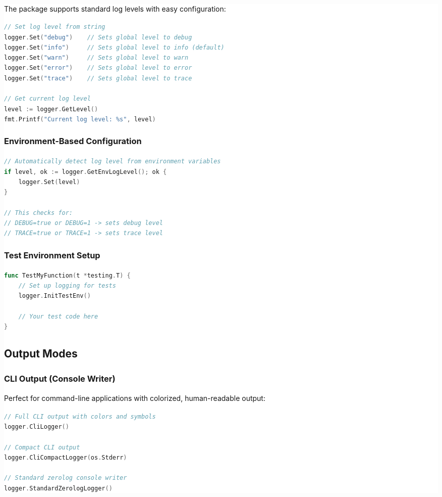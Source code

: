 The package supports standard log levels with easy configuration:

```go
// Set log level from string
logger.Set("debug")    // Sets global level to debug
logger.Set("info")     // Sets global level to info (default)
logger.Set("warn")     // Sets global level to warn
logger.Set("error")    // Sets global level to error
logger.Set("trace")    // Sets global level to trace

// Get current log level
level := logger.GetLevel()
fmt.Printf("Current log level: %s", level)
```

### Environment-Based Configuration

```go
// Automatically detect log level from environment variables
if level, ok := logger.GetEnvLogLevel(); ok {
    logger.Set(level)
}

// This checks for:
// DEBUG=true or DEBUG=1 -> sets debug level
// TRACE=true or TRACE=1 -> sets trace level
```

### Test Environment Setup

```go
func TestMyFunction(t *testing.T) {
    // Set up logging for tests
    logger.InitTestEnv()
    
    // Your test code here
}
```

## Output Modes

### CLI Output (Console Writer)

Perfect for command-line applications with colorized, human-readable output:

```go
// Full CLI output with colors and symbols
logger.CliLogger()

// Compact CLI output
logger.CliCompactLogger(os.Stderr)

// Standard zerolog console writer
logger.StandardZerologLogger()
```
